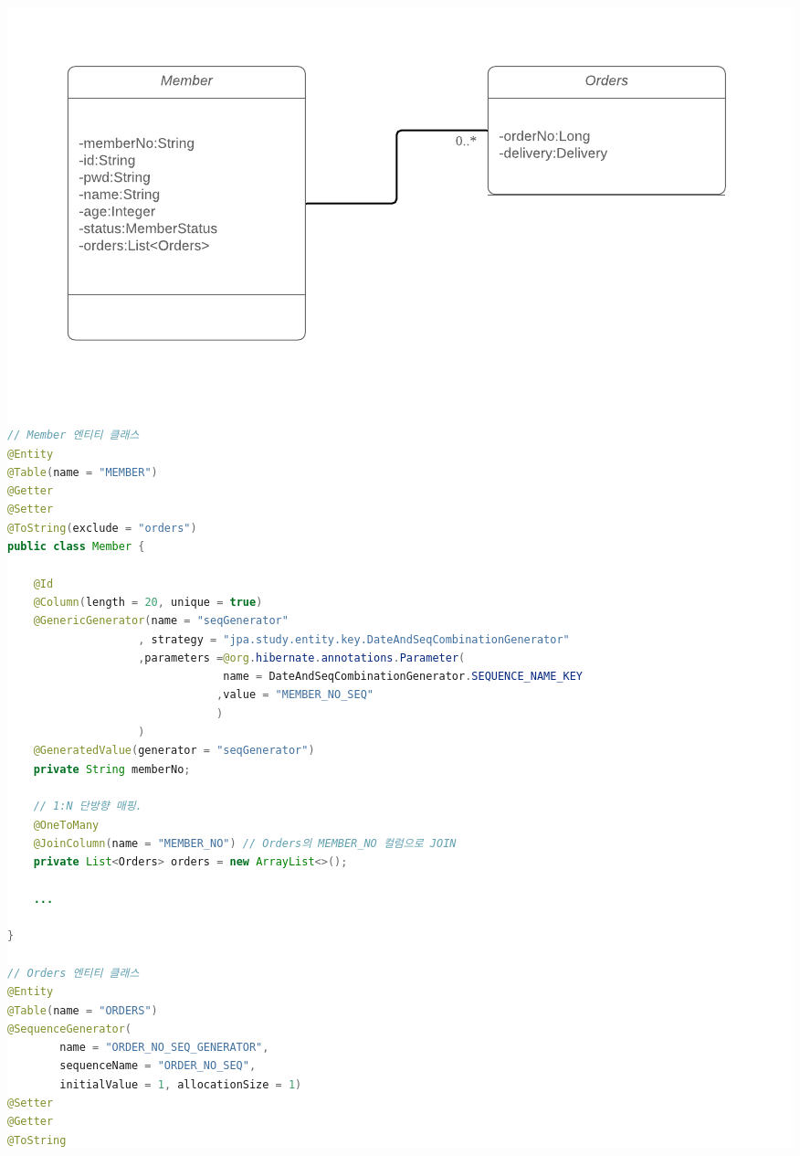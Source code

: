 ![class diagram](.gitbook/assets/_-_class_diagram.png)

```java
// Member 엔티티 클래스
@Entity
@Table(name = "MEMBER")
@Getter
@Setter
@ToString(exclude = "orders")
public class Member {

    @Id
    @Column(length = 20, unique = true)
    @GenericGenerator(name = "seqGenerator"
                    , strategy = "jpa.study.entity.key.DateAndSeqCombinationGenerator"
                    ,parameters =@org.hibernate.annotations.Parameter(
                                 name = DateAndSeqCombinationGenerator.SEQUENCE_NAME_KEY
                                ,value = "MEMBER_NO_SEQ"
                                )
                    )
    @GeneratedValue(generator = "seqGenerator")
    private String memberNo;

    // 1:N 단방향 매핑.
    @OneToMany
    @JoinColumn(name = "MEMBER_NO") // Orders의 MEMBER_NO 컬럼으로 JOIN
    private List<Orders> orders = new ArrayList<>();

    ...

}

// Orders 엔티티 클래스
@Entity
@Table(name = "ORDERS")
@SequenceGenerator(
        name = "ORDER_NO_SEQ_GENERATOR",
        sequenceName = "ORDER_NO_SEQ",
        initialValue = 1, allocationSize = 1)
@Setter
@Getter
@ToString
```